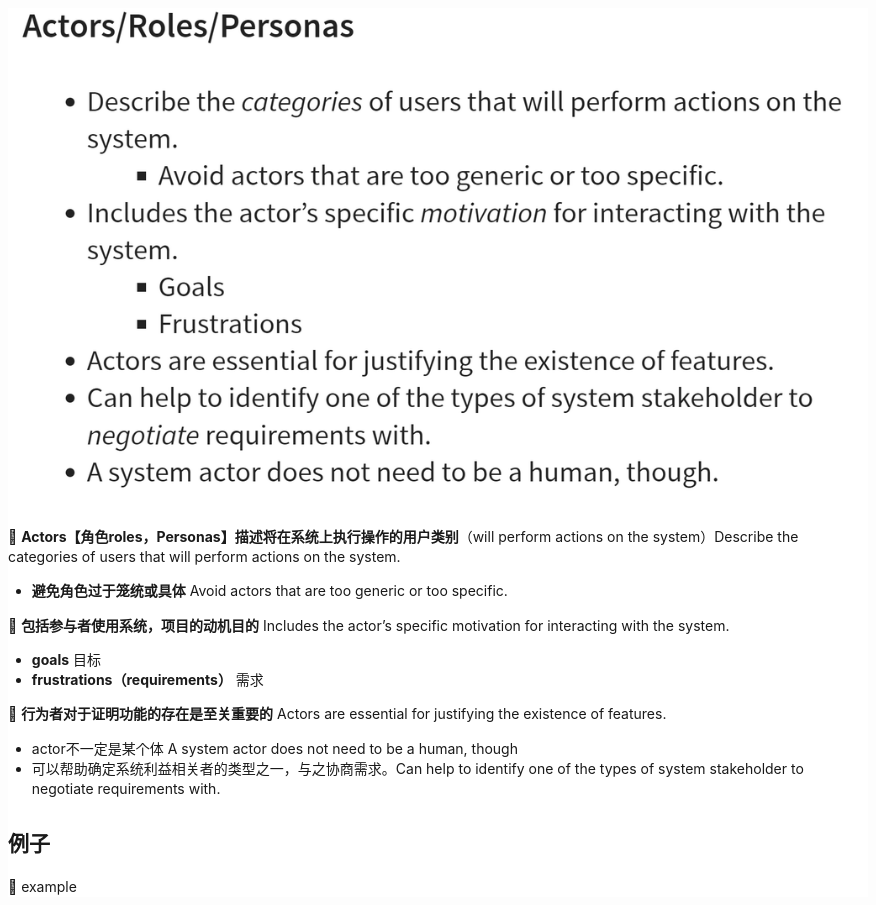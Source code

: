 ![](/static/2020-10-20-21-43-17.png)

:orange: **Actors【角色roles，Personas】描述将在系统上执行操作的用户类别**（will perform actions on the system）Describe the categories of users that will perform actions on the system.

* **避免角色过于笼统或具体** Avoid actors that are too generic or too specific.

:orange: **包括参与者使用系统，项目的动机目的** Includes the actor’s specific motivation for interacting with the system.

* **goals** 目标
* **frustrations（requirements）** 需求

:orange: **行为者对于证明功能的存在是至关重要的** Actors are essential for justifying the existence of features.

* actor不一定是某个体 A system actor does not need to be a human, though
* 可以帮助确定系统利益相关者的类型之一，与之协商需求。Can help to identify one of the types of system stakeholder to negotiate requirements with.

## 例子

🍊 example
